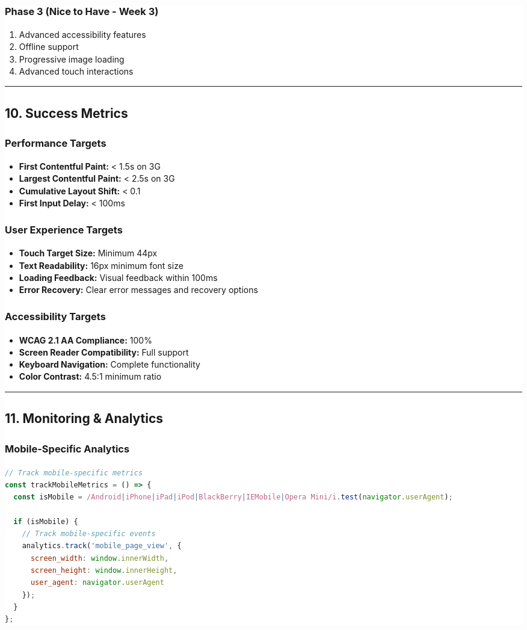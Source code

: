 ### Phase 3 (Nice to Have - Week 3)
1. Advanced accessibility features
2. Offline support
3. Progressive image loading
4. Advanced touch interactions

---

## 10. Success Metrics

### Performance Targets
- **First Contentful Paint:** < 1.5s on 3G
- **Largest Contentful Paint:** < 2.5s on 3G
- **Cumulative Layout Shift:** < 0.1
- **First Input Delay:** < 100ms

### User Experience Targets
- **Touch Target Size:** Minimum 44px
- **Text Readability:** 16px minimum font size
- **Loading Feedback:** Visual feedback within 100ms
- **Error Recovery:** Clear error messages and recovery options

### Accessibility Targets
- **WCAG 2.1 AA Compliance:** 100%
- **Screen Reader Compatibility:** Full support
- **Keyboard Navigation:** Complete functionality
- **Color Contrast:** 4.5:1 minimum ratio

---

## 11. Monitoring & Analytics

### Mobile-Specific Analytics
```javascript
// Track mobile-specific metrics
const trackMobileMetrics = () => {
  const isMobile = /Android|iPhone|iPad|iPod|BlackBerry|IEMobile|Opera Mini/i.test(navigator.userAgent);
  
  if (isMobile) {
    // Track mobile-specific events
    analytics.track('mobile_page_view', {
      screen_width: window.innerWidth,
      screen_height: window.innerHeight,
      user_agent: navigator.userAgent
    });
  }
};
```
